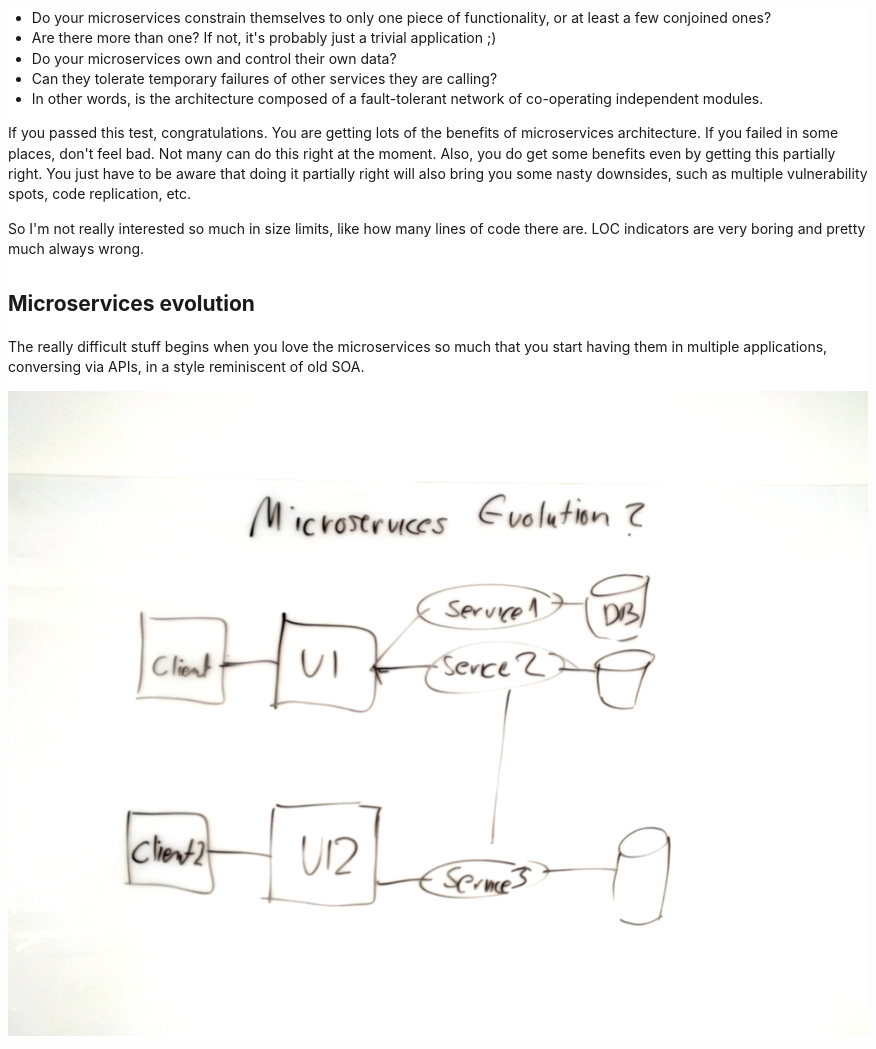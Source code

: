 - Do your microservices constrain themselves to only one piece of functionality, or at least a few conjoined ones?
- Are there more than one? If not, it's probably just a trivial application ;)
- Do your microservices own and control their own data?
- Can they tolerate temporary failures of other services they are calling?
- In other words, is the architecture composed of a fault-tolerant network of co-operating independent modules. 

If you passed this test, congratulations. You are getting lots of the benefits of microservices architecture. If you failed in some places, don't feel bad. Not many can do this right at the moment. Also, you do get some benefits even by getting this partially right. You just have to be aware that doing it partially right will also bring you some nasty downsides, such as multiple vulnerability spots, code replication, etc.

So I'm not really interested so much in size limits, like how many lines of code there are. LOC indicators are very boring and pretty much always wrong.

## Microservices evolution

The really difficult stuff begins when you love the microservices so much that you start having them in multiple applications, conversing via APIs, in a style reminiscent of old SOA.

![Microservices evolution](/img/microservices-simple/evolution.jpg)
